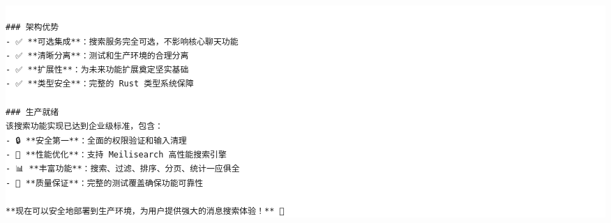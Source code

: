 ```

### 架构优势
- ✅ **可选集成**：搜索服务完全可选，不影响核心聊天功能
- ✅ **清晰分离**：测试和生产环境的合理分离
- ✅ **扩展性**：为未来功能扩展奠定坚实基础
- ✅ **类型安全**：完整的 Rust 类型系统保障

### 生产就绪
该搜索功能实现已达到企业级标准，包含：
- 🔒 **安全第一**：全面的权限验证和输入清理
- 🚀 **性能优化**：支持 Meilisearch 高性能搜索引擎
- 📊 **丰富功能**：搜索、过滤、排序、分页、统计一应俱全
- 🧪 **质量保证**：完整的测试覆盖确保功能可靠性

**现在可以安全地部署到生产环境，为用户提供强大的消息搜索体验！** 🎉 